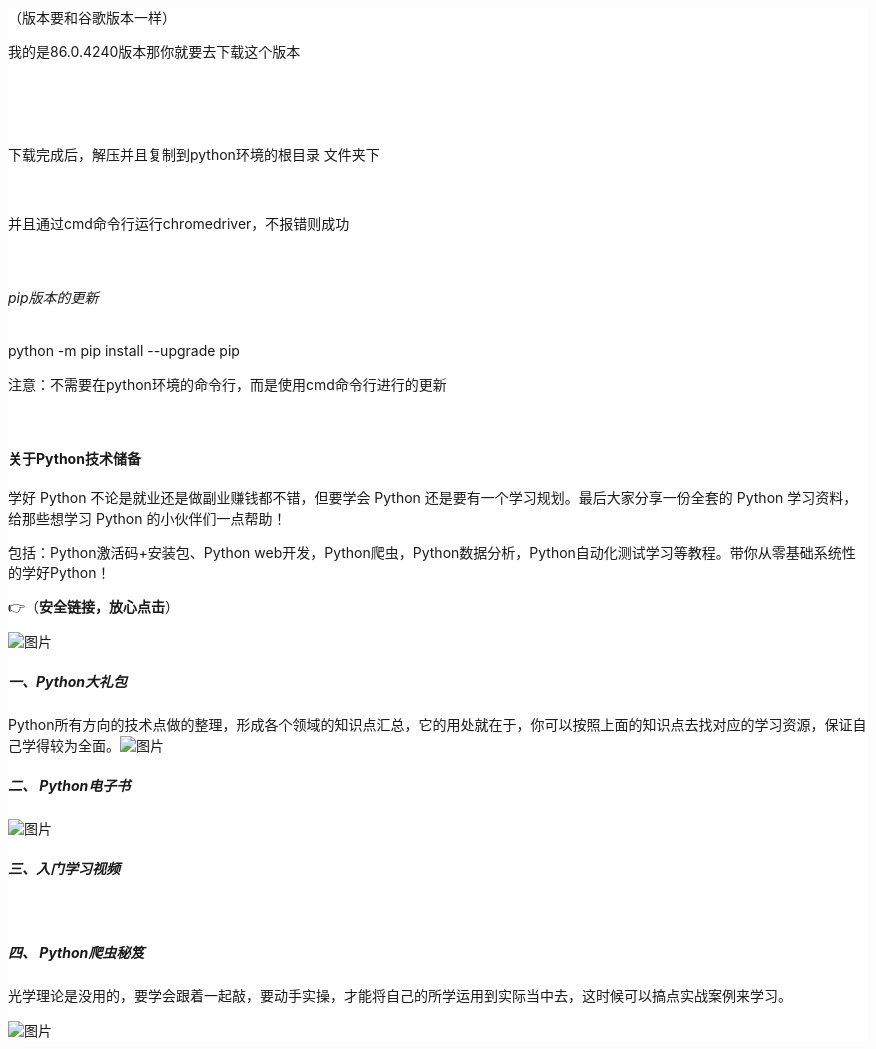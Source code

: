（版本要和谷歌版本一样）

我的是86.0.4240版本那你就要去下载这个版本

<img alt="" src="https://img-blog.csdnimg.cn/20201107094306296.png?x-oss-process=image/watermark,type_ZmFuZ3poZW5naGVpdGk,shadow_10,text_aHR0cHM6Ly9ibG9nLmNzZG4ubmV0L3FxXzQ1NTAyMzM2,size_16,color_FFFFFF,t_70#pic_center">

<img alt="" src="https://img-blog.csdnimg.cn/20201107094357425.png?x-oss-process=image/watermark,type_ZmFuZ3poZW5naGVpdGk,shadow_10,text_aHR0cHM6Ly9ibG9nLmNzZG4ubmV0L3FxXzQ1NTAyMzM2,size_16,color_FFFFFF,t_70#pic_center"><img alt="" src="https://img-blog.csdnimg.cn/20201107094405400.png?x-oss-process=image/watermark,type_ZmFuZ3poZW5naGVpdGk,shadow_10,text_aHR0cHM6Ly9ibG9nLmNzZG4ubmV0L3FxXzQ1NTAyMzM2,size_16,color_FFFFFF,t_70#pic_center">

下载完成后，解压并且复制到python环境的根目录 文件夹下

<img alt="" src="https://img-blog.csdnimg.cn/20201107094517464.png?x-oss-process=image/watermark,type_ZmFuZ3poZW5naGVpdGk,shadow_10,text_aHR0cHM6Ly9ibG9nLmNzZG4ubmV0L3FxXzQ1NTAyMzM2,size_16,color_FFFFFF,t_70#pic_center">

<img alt="" src="https://img-blog.csdnimg.cn/20201107095713996.png?x-oss-process=image/watermark,type_ZmFuZ3poZW5naGVpdGk,shadow_10,text_aHR0cHM6Ly9ibG9nLmNzZG4ubmV0L3FxXzQ1NTAyMzM2,size_16,color_FFFFFF,t_70#pic_center">

并且通过cmd命令行运行chromedriver，不报错则成功

<img alt="" src="https://img-blog.csdnimg.cn/20201107094648931.png?x-oss-process=image/watermark,type_ZmFuZ3poZW5naGVpdGk,shadow_10,text_aHR0cHM6Ly9ibG9nLmNzZG4ubmV0L3FxXzQ1NTAyMzM2,size_16,color_FFFFFF,t_70#pic_center">

###### pip版本的更新

python -m pip install --upgrade pip

注意：不需要在python环境的命令行，而是使用cmd命令行进行的更新

<img alt="" src="https://img-blog.csdnimg.cn/20201107095001756.png?x-oss-process=image/watermark,type_ZmFuZ3poZW5naGVpdGk,shadow_10,text_aHR0cHM6Ly9ibG9nLmNzZG4ubmV0L3FxXzQ1NTAyMzM2,size_16,color_FFFFFF,t_70#pic_center">

#### 关于Python技术储备

学好 Python 不论是就业还是做副业赚钱都不错，但要学会 Python 还是要有一个学习规划。最后大家分享一份全套的 Python 学习资料，给那些想学习 Python 的小伙伴们一点帮助！

包括：Python激活码+安装包、Python web开发，Python爬虫，Python数据分析，Python自动化测试学习等教程。带你从零基础系统性的学好Python！

>  
  👉（**安全链接，放心点击**） 
 

<img alt="图片" src="https://img-blog.csdnimg.cn/img_convert/92cdaf1c0daf6df498665305ae2df152.png">

##### 一、Python大礼包

Python所有方向的技术点做的整理，形成各个领域的知识点汇总，它的用处就在于，你可以按照上面的知识点去找对应的学习资源，保证自己学得较为全面。<img alt="图片" src="https://img-blog.csdnimg.cn/img_convert/8701c941057946119577d49e708b8a3d.png">

##### 二、 **Python电子书**

<img alt="图片" src="https://img-blog.csdnimg.cn/img_convert/f053e2cea1c3aeb91029492603be0dcd.png">

##### 三、入门学习视频

<img alt="" src="https://img-blog.csdnimg.cn/img_convert/e0106a2ebc87d23666cd0a4b476be14d.png">

##### 四、 **Python爬虫秘笈**

光学理论是没用的，要学会跟着一起敲，要动手实操，才能将自己的所学运用到实际当中去，这时候可以搞点实战案例来学习。

<img alt="图片" src="https://img-blog.csdnimg.cn/img_convert/3dae97e6d5f9c59431531a86abbc1ec9.gif">
